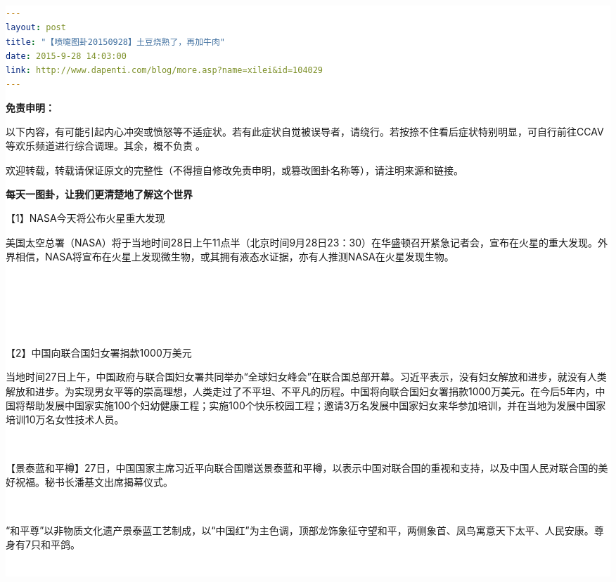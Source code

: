 ```yaml
---
layout: post
title: "【喷嚏图卦20150928】土豆烧熟了，再加牛肉"
date: 2015-9-28 14:03:00
link: http://www.dapenti.com/blog/more.asp?name=xilei&id=104029
---
```


<div class="oblog_text" align="left">
					<p>
	<strong>免责申明：</strong> 
</p>
<p>
	以下内容，有可能引起内心冲突或愤怒等不适症状。若有此症状自觉被误导者，请绕行。若按捺不住看后症状特别明显，可自行前往CCAV等欢乐频道进行综合调理。其余，概不负责 。
</p>
<p>
	欢迎转载，转载请保证原文的完整性（不得擅自修改免责申明，或篡改图卦名称等），请注明来源和链接。
</p>
<p>
	<strong>每天一图卦，让我们更清楚地了解这个世界</strong>&#160;
</p>
<p>
	【1】NASA今天将公布火星重大发现
</p>
<p>
	美国太空总署（NASA）将于当地时间28日上午11点半（北京时间9月28日23：30）在华盛顿召开紧急记者会，宣布在火星的重大发现。外界相信，NASA将宣布在火星上发现微生物，或其拥有液态水证据，亦有人推测NASA在火星发现生物。
</p>
<p>
	<img src="http://pic.yupoo.com/dapenti/EZe80ywe/6f73v.jpg" alt=""> 
</p>
<p>
	<img src="http://pic.yupoo.com/dapenti/EZe80Rl1/Nbrfe.jpg" alt=""> 
</p>
<p>
	<img src="http://pic.yupoo.com/dapenti/EZe80MjE/e2eYC.jpg" alt=""> 
</p>
<p>
	【2】中国向联合国妇女署捐款1000万美元
</p>
<p>
	当地时间27日上午，中国政府与联合国妇女署共同举办“全球妇女峰会”在联合国总部开幕。习近平表示，没有妇女解放和进步，就没有人类解放和进步。为实现男女平等的崇高理想，人类走过了不平坦、不平凡的历程。中国将向联合国妇女署捐款1000万美元。在今后5年内，中国将帮助发展中国家实施100个妇幼健康工程；实施100个快乐校园工程；邀请3万名发展中国家妇女来华参加培训，并在当地为发展中国家培训10万名女性技术人员。&#160;
</p>
<p>
	<img src="http://pic.yupoo.com/dapenti/EZdTjf7x/LkQKj.jpg" alt=""> 
</p>
<p>
	【景泰蓝和平樽】27日，中国国家主席习近平向联合国赠送景泰蓝和平樽，以表示中国对联合国的重视和支持，以及中国人民对联合国的美好祝福。秘书长潘基文出席揭幕仪式。
</p>
<p>
	<img src="http://pic.yupoo.com/dapenti/EZdTi99n/abFKK.jpg" alt=""> 
</p>
<p>
	“和平尊”以非物质文化遗产景泰蓝工艺制成，以“中国红”为主色调，顶部龙饰象征守望和平，两侧象首、凤鸟寓意天下太平、人民安康。尊身有7只和平鸽。
</p>
<p>
	<img src="http://pic.yupoo.com/dapenti/EZdTiEIt/oZwwP.jpg" alt=""> 